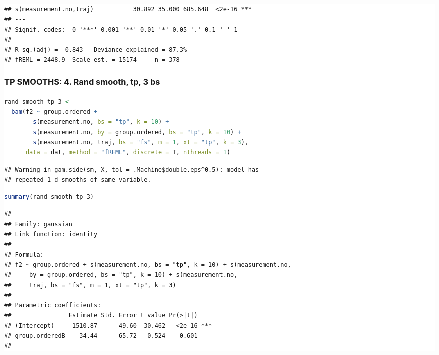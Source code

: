     ## s(measurement.no,traj)           30.892 35.000 685.648  <2e-16 ***
    ## ---
    ## Signif. codes:  0 '***' 0.001 '**' 0.01 '*' 0.05 '.' 0.1 ' ' 1
    ## 
    ## R-sq.(adj) =  0.843   Deviance explained = 87.3%
    ## fREML = 2448.9  Scale est. = 15174     n = 378

### TP SMOOTHS: 4. Rand smooth, tp, 3 bs

``` r
rand_smooth_tp_3 <- 
  bam(f2 ~ group.ordered + 
        s(measurement.no, bs = "tp", k = 10) + 
        s(measurement.no, by = group.ordered, bs = "tp", k = 10) + 
        s(measurement.no, traj, bs = "fs", m = 1, xt = "tp", k = 3), 
      data = dat, method = "fREML", discrete = T, nthreads = 1)
```

    ## Warning in gam.side(sm, X, tol = .Machine$double.eps^0.5): model has
    ## repeated 1-d smooths of same variable.

``` r
summary(rand_smooth_tp_3)
```

    ## 
    ## Family: gaussian 
    ## Link function: identity 
    ## 
    ## Formula:
    ## f2 ~ group.ordered + s(measurement.no, bs = "tp", k = 10) + s(measurement.no, 
    ##     by = group.ordered, bs = "tp", k = 10) + s(measurement.no, 
    ##     traj, bs = "fs", m = 1, xt = "tp", k = 3)
    ## 
    ## Parametric coefficients:
    ##                Estimate Std. Error t value Pr(>|t|)    
    ## (Intercept)     1510.87      49.60  30.462   <2e-16 ***
    ## group.orderedB   -34.44      65.72  -0.524    0.601    
    ## ---